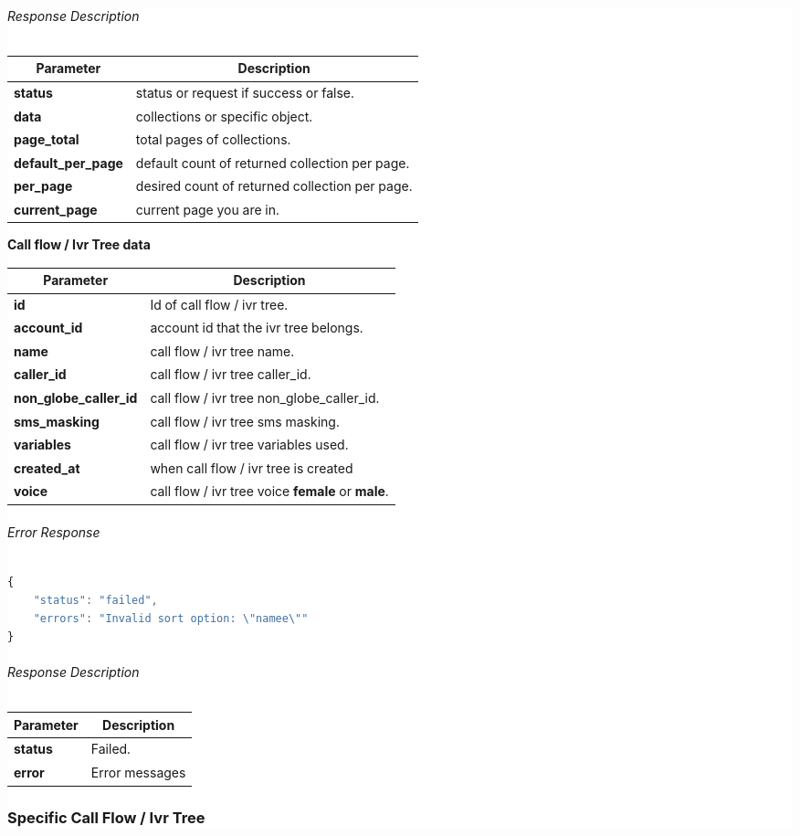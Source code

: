###### Response Description

| Parameter 			 | Description    |
| --------------|----------------|
| **status** | status or request if success or false. |
| **data** | collections or specific object. |
| **page_total** | total pages of collections.  |
| **default_per_page** | default count of returned collection per page. |
| **per_page** | desired count of returned collection per page. |
| **current_page** | current page you are in. |

**Call flow / Ivr Tree data**

| Parameter 			 | Description    |
| --------------|----------------|
| **id** | Id of call flow / ivr tree. |
| **account_id** | account id that the ivr tree belongs. |
| **name** | call flow / ivr tree name.  |
| **caller_id** | call flow / ivr tree caller_id. |
| **non_globe_caller_id** | call flow / ivr tree non_globe_caller_id. |
| **sms_masking** | call flow / ivr tree sms masking. |
| **variables** | call flow / ivr tree variables used. |
| **created_at** | when call flow / ivr tree is created |
| **voice** | call flow / ivr tree voice **female** or **male**. |

###### Error Response

```javascript
{
    "status": "failed",
    "errors": "Invalid sort option: \"namee\""
}
```

###### Response Description

| Parameter 			 | Description    |
| -----------------------|----------------|
| **status** | Failed. |
| **error** | Error messages |

### Specific Call Flow / Ivr Tree
